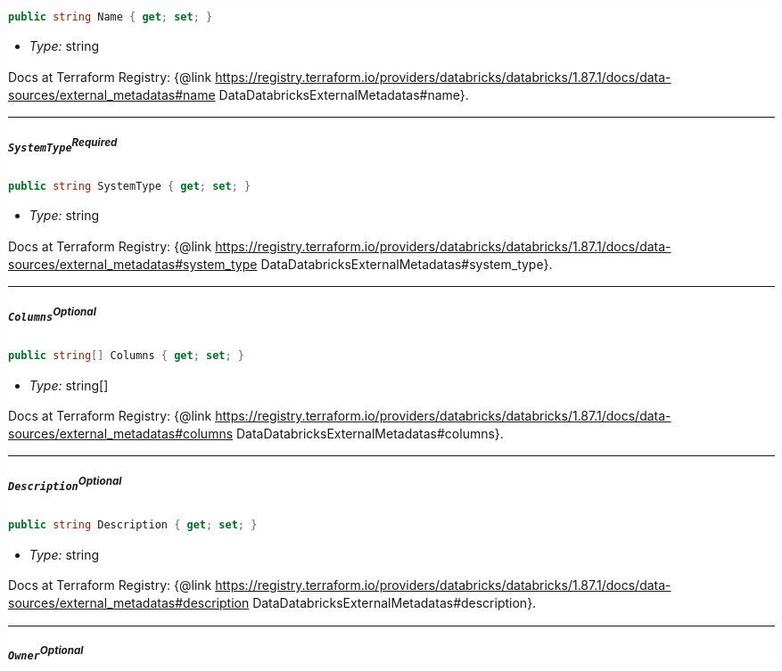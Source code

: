```csharp
public string Name { get; set; }
```

- *Type:* string

Docs at Terraform Registry: {@link https://registry.terraform.io/providers/databricks/databricks/1.87.1/docs/data-sources/external_metadatas#name DataDatabricksExternalMetadatas#name}.

---

##### `SystemType`<sup>Required</sup> <a name="SystemType" id="@cdktf/provider-databricks.dataDatabricksExternalMetadatas.DataDatabricksExternalMetadatasExternalMetadata.property.systemType"></a>

```csharp
public string SystemType { get; set; }
```

- *Type:* string

Docs at Terraform Registry: {@link https://registry.terraform.io/providers/databricks/databricks/1.87.1/docs/data-sources/external_metadatas#system_type DataDatabricksExternalMetadatas#system_type}.

---

##### `Columns`<sup>Optional</sup> <a name="Columns" id="@cdktf/provider-databricks.dataDatabricksExternalMetadatas.DataDatabricksExternalMetadatasExternalMetadata.property.columns"></a>

```csharp
public string[] Columns { get; set; }
```

- *Type:* string[]

Docs at Terraform Registry: {@link https://registry.terraform.io/providers/databricks/databricks/1.87.1/docs/data-sources/external_metadatas#columns DataDatabricksExternalMetadatas#columns}.

---

##### `Description`<sup>Optional</sup> <a name="Description" id="@cdktf/provider-databricks.dataDatabricksExternalMetadatas.DataDatabricksExternalMetadatasExternalMetadata.property.description"></a>

```csharp
public string Description { get; set; }
```

- *Type:* string

Docs at Terraform Registry: {@link https://registry.terraform.io/providers/databricks/databricks/1.87.1/docs/data-sources/external_metadatas#description DataDatabricksExternalMetadatas#description}.

---

##### `Owner`<sup>Optional</sup> <a name="Owner" id="@cdktf/provider-databricks.dataDatabricksExternalMetadatas.DataDatabricksExternalMetadatasExternalMetadata.property.owner"></a>
